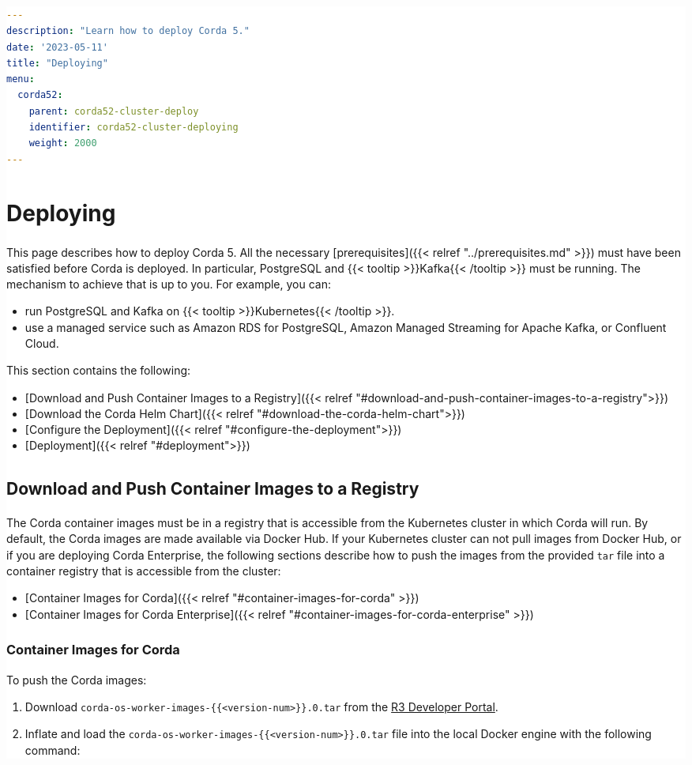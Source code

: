 ```yaml
---
description: "Learn how to deploy Corda 5."
date: '2023-05-11'
title: "Deploying"
menu:
  corda52:
    parent: corda52-cluster-deploy
    identifier: corda52-cluster-deploying
    weight: 2000
---
```

# Deploying

This page describes how to deploy Corda 5. All the necessary [prerequisites]({{< relref "../prerequisites.md" >}}) must have been satisfied before Corda is deployed.
In particular, PostgreSQL and {{< tooltip >}}Kafka{{< /tooltip >}} must be running. The mechanism to achieve that is up to you. For example, you can:

* run PostgreSQL and Kafka on {{< tooltip >}}Kubernetes{{< /tooltip >}}.
* use a managed service such as Amazon RDS for PostgreSQL, Amazon Managed Streaming for Apache Kafka, or Confluent Cloud.

This section contains the following:

* [Download and Push Container Images to a Registry]({{< relref "#download-and-push-container-images-to-a-registry">}})
* [Download the Corda Helm Chart]({{< relref "#download-the-corda-helm-chart">}})
* [Configure the Deployment]({{< relref "#configure-the-deployment">}})
* [Deployment]({{< relref "#deployment">}})

## Download and Push Container Images to a Registry

The Corda container images must be in a registry that is accessible from the Kubernetes cluster in which Corda will run.
By default, the Corda images are made available via Docker Hub.
If your Kubernetes cluster can not pull images from Docker Hub, or if you are deploying Corda Enterprise, the following sections describe how to push the images from the provided `tar` file into a container registry that is accessible from the cluster:

* [Container Images for Corda]({{< relref "#container-images-for-corda" >}})
* [Container Images for Corda Enterprise]({{< relref "#container-images-for-corda-enterprise" >}})

### Container Images for Corda

To push the Corda images:

1. Download `corda-os-worker-images-{{<version-num>}}.0.tar` from the [R3 Developer Portal](https://developer.r3.com/next-gen-corda/#get-corda).

2. Inflate and load the `corda-os-worker-images-{{<version-num>}}.0.tar` file into the local Docker engine with the following command:
